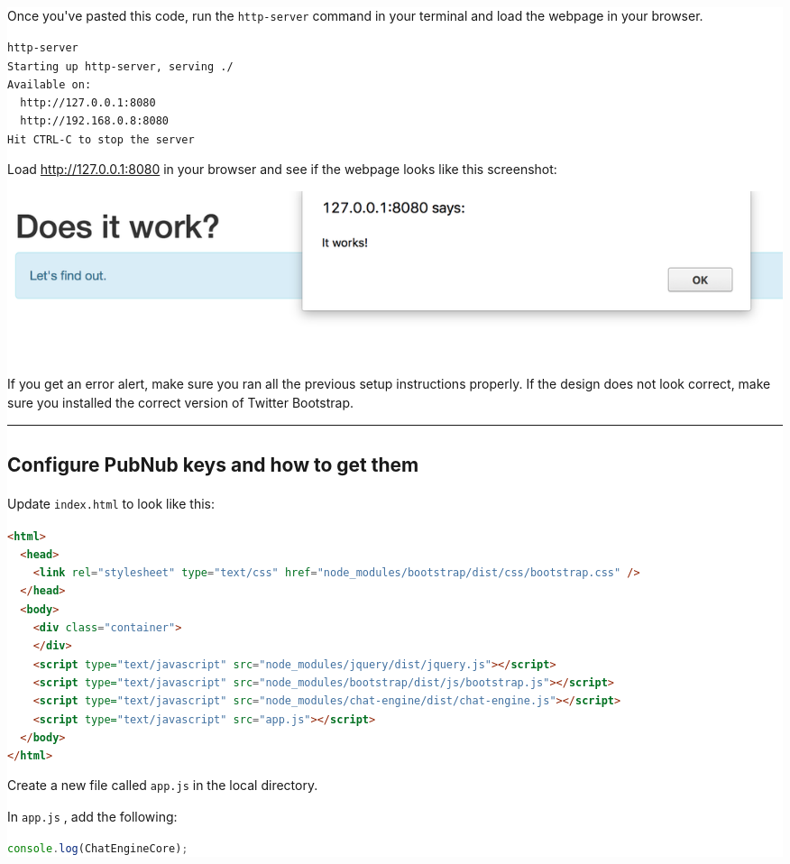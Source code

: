 Once you've pasted this code, run the ```http-server``` command in your terminal and load the webpage in your browser.

```sh
http-server
Starting up http-server, serving ./
Available on:
  http://127.0.0.1:8080
  http://192.168.0.8:8080
Hit CTRL-C to stop the server
```

Load http://127.0.0.1:8080 in your browser and see if the webpage looks like this screenshot:

![](assets/README-988df6e2.png)

If you get an error alert, make sure you ran all the previous setup instructions properly. If the design does not look correct, make sure you installed the correct version of Twitter Bootstrap.

---

## Configure PubNub keys and how to get them

Update ```index.html``` to look like this:

```html
<html>
  <head>
    <link rel="stylesheet" type="text/css" href="node_modules/bootstrap/dist/css/bootstrap.css" />
  </head>
  <body>
    <div class="container">
    </div>
    <script type="text/javascript" src="node_modules/jquery/dist/jquery.js"></script>
    <script type="text/javascript" src="node_modules/bootstrap/dist/js/bootstrap.js"></script>
    <script type="text/javascript" src="node_modules/chat-engine/dist/chat-engine.js"></script>
    <script type="text/javascript" src="app.js"></script>
  </body>
</html>
```

Create a new file called ```app.js``` in the local directory.

In ```app.js``` , add the following:

```js
console.log(ChatEngineCore);
```
